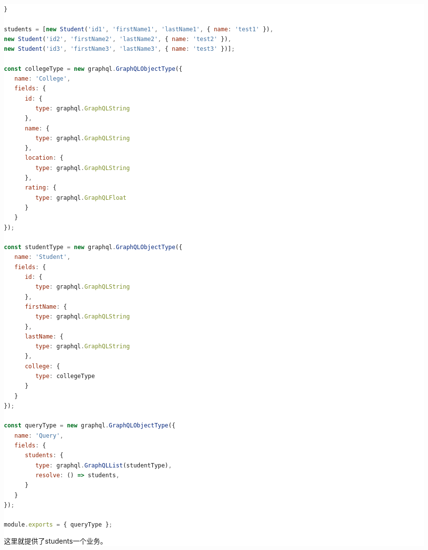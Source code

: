 ```js
}

students = [new Student('id1', 'firstName1', 'lastName1', { name: 'test1' }),
new Student('id2', 'firstName2', 'lastName2', { name: 'test2' }),
new Student('id3', 'firstName3', 'lastName3', { name: 'test3' })];

const collegeType = new graphql.GraphQLObjectType({
   name: 'College',
   fields: {
      id: {
         type: graphql.GraphQLString
      },
      name: {
         type: graphql.GraphQLString
      },
      location: {
         type: graphql.GraphQLString
      },
      rating: {
         type: graphql.GraphQLFloat
      }
   }
});

const studentType = new graphql.GraphQLObjectType({
   name: 'Student',
   fields: {
      id: {
         type: graphql.GraphQLString
      },
      firstName: {
         type: graphql.GraphQLString
      },
      lastName: {
         type: graphql.GraphQLString
      },
      college: {
         type: collegeType
      }
   }
});

const queryType = new graphql.GraphQLObjectType({
   name: 'Query',
   fields: {
      students: {
         type: graphql.GraphQLList(studentType),
         resolve: () => students,
      }
   }
});

module.exports = { queryType };
```
这里就提供了students一个业务。

